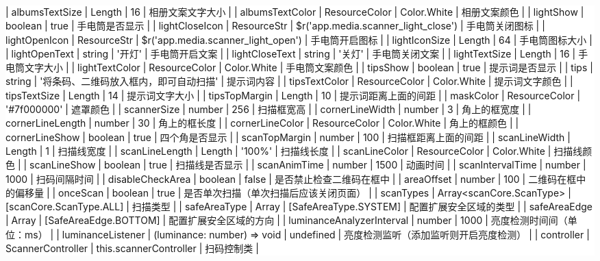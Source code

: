 |      albumsTextSize       |                   Length                   |                 16                  |      相册文案文字大小       |
|      albumsTextColor      |               ResourceColor                |             Color.White             |       相册文案颜色        |
|         lightShow         |                  boolean                   |                true                 |       手电筒是否显示       |
|      lightCloseIcon       |                ResourceStr                 | $r('app.media.scanner_light_close') |       手电筒关闭图标       |
|       lightOpenIcon       |                ResourceStr                 | $r('app.media.scanner_light_open')  |       手电筒开启图标       |
|       lightIconSize       |                   Length                   |                 64                  |       手电筒图标大小       |
|       lightOpenText       |                   string                   |                '开灯'                 |       手电筒开启文案       |
|      lightCloseText       |                   string                   |                '关灯'                 |       手电筒关闭文案       |
|       lightTextSize       |                   Length                   |                 16                  |       手电筒文字大小       |
|      lightTextColor       |               ResourceColor                |             Color.White             |       手电筒文案颜色       |
|         tipsShow          |                  boolean                   |                true                 |       提示词是否显示       |
|           tips            |                   string                   |        '将条码、二维码放入框内，即可自动扫描'         |        提示词内容        |
|       tipsTextColor       |               ResourceColor                |             Color.White             |       提示词文字颜色       |
|       tipsTextSize        |                   Length                   |                 14                  |       提示词文字大小       |
|       tipsTopMargin       |                   Length                   |                 10                  |     提示词距离上面的间距      |
|         maskColor         |               ResourceColor                |             '#7f000000'             |        遮罩颜色         |
|        scannerSize        |                   number                   |                 256                 |        扫描框宽高        |
|      cornerLineWidth      |                   number                   |                  3                  |       角上的框宽度        |
|     cornerLineLength      |                   number                   |                 30                  |       角上的框长度        |
|      cornerLineColor      |               ResourceColor                |             Color.White             |       角上的框颜色        |
|      cornerLineShow       |                  boolean                   |                true                 |       四个角是否显示       |
|       scanTopMargin       |                   number                   |                 100                 |     扫描框距离上面的间距      |
|       scanLineWidth       |                   Length                   |                  1                  |        扫描线宽度        |
|      scanLineLength       |                   Length                   |               '100%'                |        扫描线长度        |
|       scanLineColor       |               ResourceColor                |             Color.White             |        扫描线颜色        |
|       scanLineShow        |                  boolean                   |                true                 |       扫描线是否显示       |
|       scanAnimTime        |                   number                   |                1500                 |        动画时间         |
|     scanIntervalTime      |                   number                   |                1000                 |       扫码间隔时间        |
|     disableCheckArea      |                  boolean                   |                false                |    是否禁止检查二维码在框中     |
|        areaOffset         |                   number                   |                 100                 |     二维码在框中的偏移量      |
|         onceScan          |                  boolean                   |                true                 | 是否单次扫描（单次扫描后应该关闭页面） |
|         scanTypes         |          Array<scanCore.ScanType>          |       [scanCore.ScanType.ALL]       |        扫描类型         |
|       safeAreaType        |            Array<SafeAreaType>             |        [SafeAreaType.SYSTEM]        |     配置扩展安全区域的类型     |
|       safeAreaEdge        |            Array<SafeAreaEdge>             |        [SafeAreaEdge.BOTTOM]        |     配置扩展安全区域的方向     |
| luminanceAnalyzerInterval |                   number                   |                1000                 |   亮度检测时间间（单位：ms）    |
|     luminanceListener     |        (luminance: number) => void         |              undefined              | 亮度检测监听（添加监听则开启亮度检测） |
|        controller         |             ScannerController              |       this.scannerController        |        扫码控制类        |